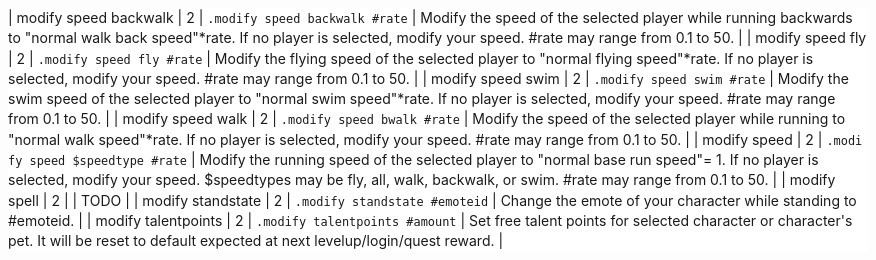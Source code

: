 | modify speed backwalk                | 2        | `.modify speed backwalk #rate`                                                                      | Modify the speed of the selected player while running backwards to "normal walk back speed"*rate. If no player is selected, modify your speed. #rate may range from 0.1 to 50.                                                                                                                                                                                                                                                                                                                                                                                                          |
| modify speed fly                     | 2        | `.modify speed fly #rate`                                                                           | Modify the flying speed of the selected player to "normal flying speed"*rate. If no player is selected, modify your speed. #rate may range from 0.1 to 50.                                                                                                                                                                                                                                                                                                                                                                                                                              |
| modify speed swim                    | 2        | `.modify speed swim #rate`                                                                          | Modify the swim speed of the selected player to "normal swim speed"*rate. If no player is selected, modify your speed. #rate may range from 0.1 to 50.                                                                                                                                                                                                                                                                                                                                                                                                                                  |
| modify speed walk                    | 2        | `.modify speed bwalk #rate`                                                                         | Modify the speed of the selected player while running to "normal walk speed"*rate. If no player is selected, modify your speed. #rate may range from 0.1 to 50.                                                                                                                                                                                                                                                                                                                                                                                                                         |
| modify speed                         | 2        | `.modify speed $speedtype #rate`                                                                    | Modify the running speed of the selected player to "normal base run speed"= 1. If no player is selected, modify your speed. $speedtypes may be fly, all, walk, backwalk, or swim. #rate may range from 0.1 to 50.                                                                                                                                                                                                                                                                                                                                                                       |
| modify spell                         | 2        |                                                                                                     | TODO                                                                                                                                                                                                                                                                                                                                                                                                                                                                                                                                                                                    |
| modify standstate                    | 2        | `.modify standstate #emoteid`                                                                       | Change the emote of your character while standing to #emoteid.                                                                                                                                                                                                                                                                                                                                                                                                                                                                                                                          |
| modify talentpoints                  | 2        | `.modify talentpoints #amount`                                                                      | Set free talent points for selected character or character's pet. It will be reset to default expected at next levelup/login/quest reward.                                                                                                                                                                                                                                                                                                                                                                                                                                              |